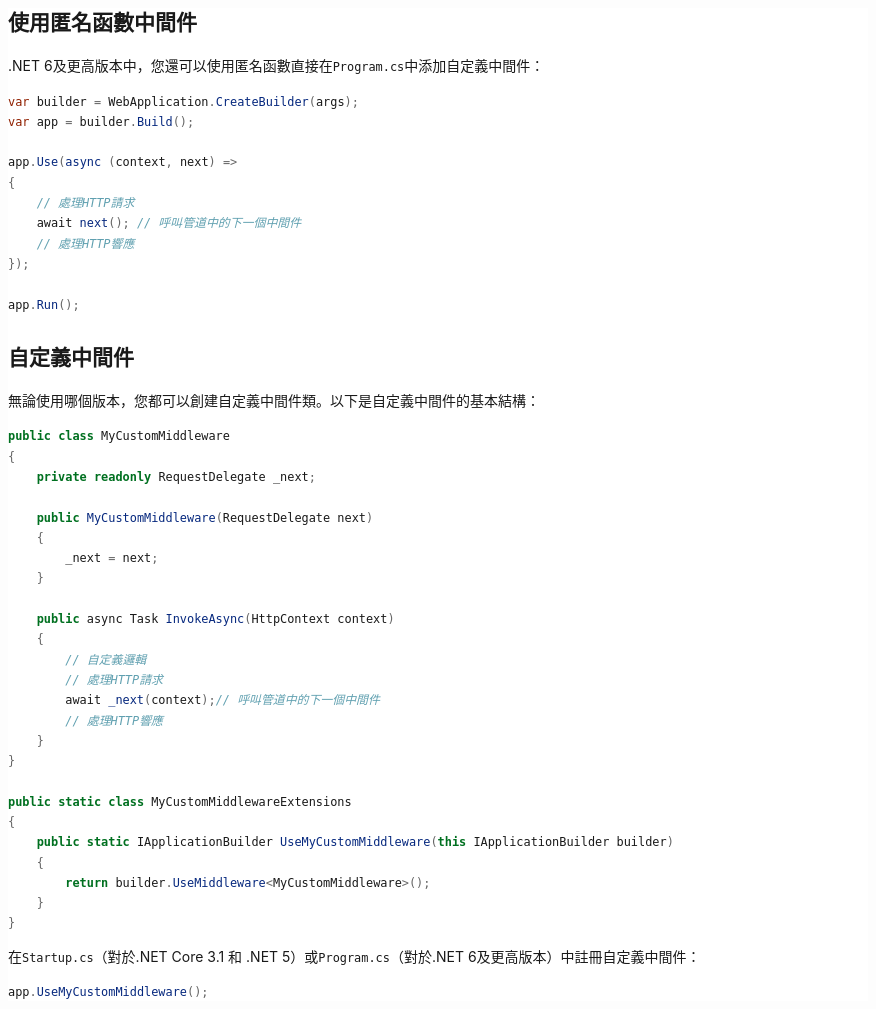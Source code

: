 ## 使用匿名函數中間件

.NET 6及更高版本中，您還可以使用匿名函數直接在`Program.cs`中添加自定義中間件：

```csharp
var builder = WebApplication.CreateBuilder(args);
var app = builder.Build();

app.Use(async (context, next) =>
{
    // 處理HTTP請求
    await next(); // 呼叫管道中的下一個中間件
    // 處理HTTP響應
});

app.Run();
```

## 自定義中間件

無論使用哪個版本，您都可以創建自定義中間件類。以下是自定義中間件的基本結構：

```csharp
public class MyCustomMiddleware
{
    private readonly RequestDelegate _next;

    public MyCustomMiddleware(RequestDelegate next)
    {
        _next = next;
    }

    public async Task InvokeAsync(HttpContext context)
    {
        // 自定義邏輯
        // 處理HTTP請求
        await _next(context);// 呼叫管道中的下一個中間件
        // 處理HTTP響應
    }
}

public static class MyCustomMiddlewareExtensions
{
    public static IApplicationBuilder UseMyCustomMiddleware(this IApplicationBuilder builder)
    {
        return builder.UseMiddleware<MyCustomMiddleware>();
    }
}
```

在`Startup.cs`（對於.NET Core 3.1 和 .NET 5）或`Program.cs`（對於.NET 6及更高版本）中註冊自定義中間件：

```csharp
app.UseMyCustomMiddleware();
```
